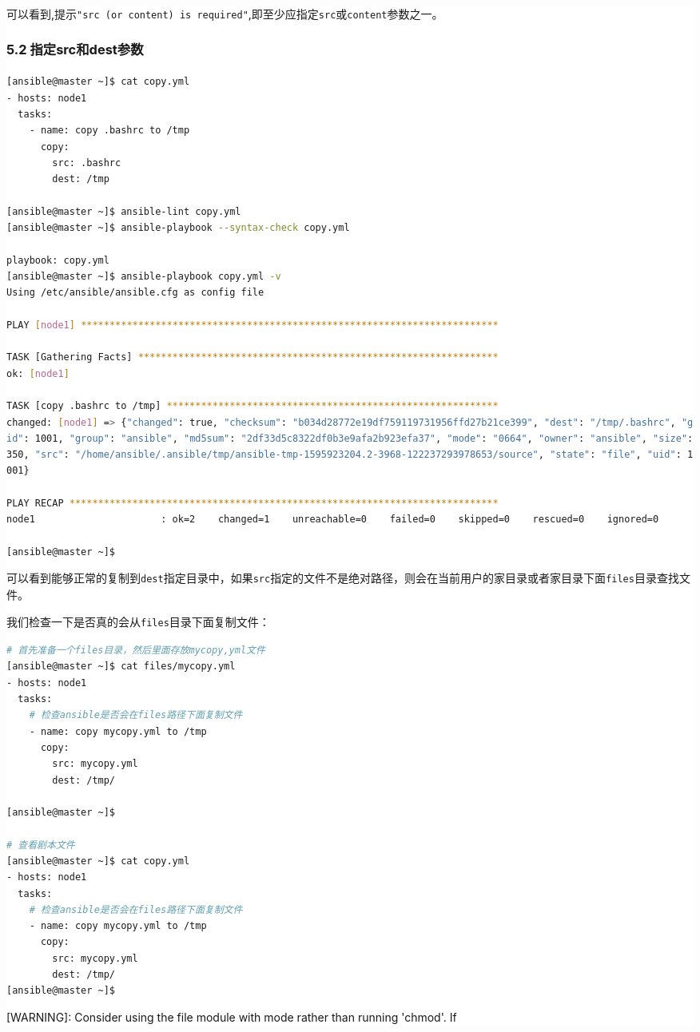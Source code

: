 可以看到,提示`"src (or content) is required"`,即至少应指定`src`或`content`参数之一。



### 5.2 指定src和dest参数

```sh
[ansible@master ~]$ cat copy.yml 
- hosts: node1
  tasks:
    - name: copy .bashrc to /tmp
      copy:
        src: .bashrc
        dest: /tmp

[ansible@master ~]$ ansible-lint copy.yml 
[ansible@master ~]$ ansible-playbook --syntax-check copy.yml 

playbook: copy.yml
[ansible@master ~]$ ansible-playbook copy.yml -v
Using /etc/ansible/ansible.cfg as config file

PLAY [node1] *************************************************************************

TASK [Gathering Facts] ***************************************************************
ok: [node1]

TASK [copy .bashrc to /tmp] **********************************************************
changed: [node1] => {"changed": true, "checksum": "b034d28772e19df759119731956ffd27b21ce399", "dest": "/tmp/.bashrc", "gid": 1001, "group": "ansible", "md5sum": "2df33d5c8322df0b3e9afa2b923efa37", "mode": "0664", "owner": "ansible", "size": 350, "src": "/home/ansible/.ansible/tmp/ansible-tmp-1595923204.2-3968-122237293978653/source", "state": "file", "uid": 1001}

PLAY RECAP ***************************************************************************
node1                      : ok=2    changed=1    unreachable=0    failed=0    skipped=0    rescued=0    ignored=0   

[ansible@master ~]$ 
```

可以看到能够正常的复制到`dest`指定目录中，如果`src`指定的文件不是绝对路径，则会在当前用户的家目录或者家目录下面`files`目录查找文件。

我们检查一下是否真的会从`files`目录下面复制文件：

```sh
# 首先准备一个files目录，然后里面存放mycopy,yml文件
[ansible@master ~]$ cat files/mycopy.yml 
- hosts: node1
  tasks:
    # 检查ansible是否会在files路径下面复制文件
    - name: copy mycopy.yml to /tmp
      copy:
        src: mycopy.yml
        dest: /tmp/

[ansible@master ~]$ 

# 查看剧本文件
[ansible@master ~]$ cat copy.yml 
- hosts: node1
  tasks:
    # 检查ansible是否会在files路径下面复制文件
    - name: copy mycopy.yml to /tmp
      copy:
        src: mycopy.yml
        dest: /tmp/
[ansible@master ~]$ 
```

[WARNING]: Consider using the file module with mode rather than running 'chmod'.  If